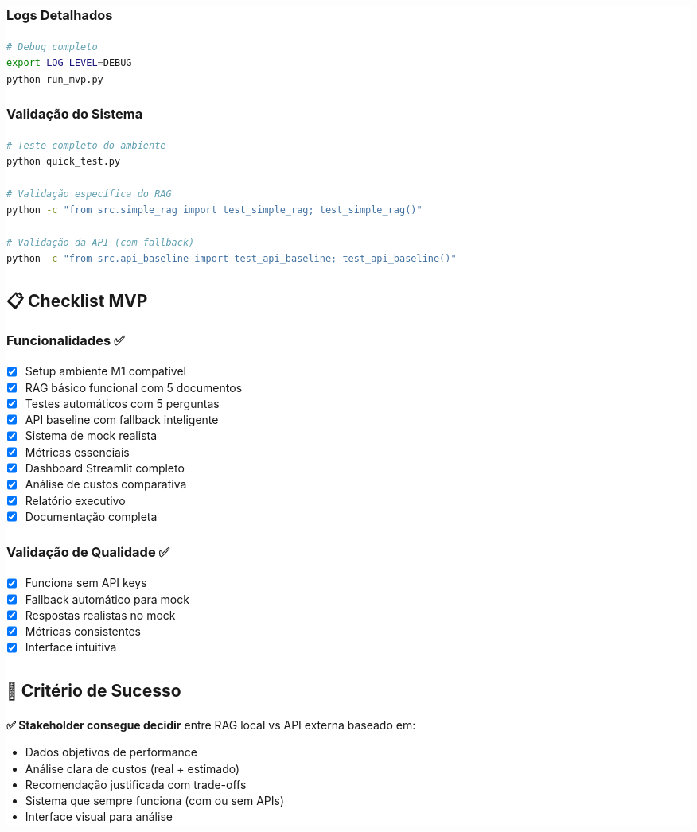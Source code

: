 ### Logs Detalhados

```bash
# Debug completo
export LOG_LEVEL=DEBUG
python run_mvp.py
```

### Validação do Sistema

```bash
# Teste completo do ambiente
python quick_test.py

# Validação específica do RAG
python -c "from src.simple_rag import test_simple_rag; test_simple_rag()"

# Validação da API (com fallback)
python -c "from src.api_baseline import test_api_baseline; test_api_baseline()"
```

## 📋 Checklist MVP

### Funcionalidades ✅
- [x] Setup ambiente M1 compatível
- [x] RAG básico funcional com 5 documentos
- [x] Testes automáticos com 5 perguntas
- [x] API baseline com fallback inteligente
- [x] Sistema de mock realista
- [x] Métricas essenciais
- [x] Dashboard Streamlit completo
- [x] Análise de custos comparativa
- [x] Relatório executivo
- [x] Documentação completa

### Validação de Qualidade ✅
- [x] Funciona sem API keys
- [x] Fallback automático para mock
- [x] Respostas realistas no mock
- [x] Métricas consistentes
- [x] Interface intuitiva

## 🎯 Critério de Sucesso

**✅ Stakeholder consegue decidir** entre RAG local vs API externa baseado em:
- Dados objetivos de performance
- Análise clara de custos (real + estimado)
- Recomendação justificada com trade-offs
- Sistema que sempre funciona (com ou sem APIs)
- Interface visual para análise
